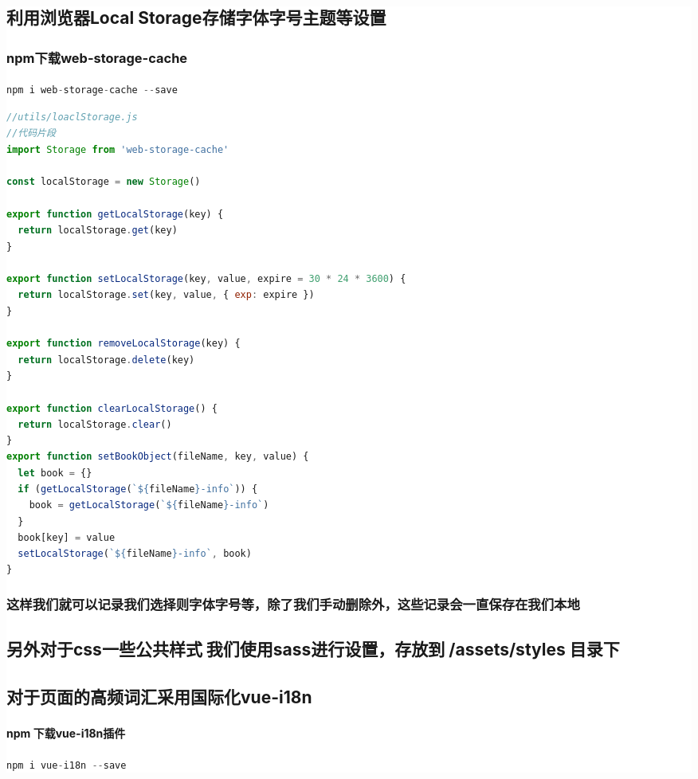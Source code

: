 ## 利用浏览器Local Storage存储字体字号主题等设置

### npm下载web-storage-cache

```javascript
npm i web-storage-cache --save
```

```javascript
//utils/loaclStorage.js
//代码片段
import Storage from 'web-storage-cache'

const localStorage = new Storage()

export function getLocalStorage(key) {
  return localStorage.get(key)
}

export function setLocalStorage(key, value, expire = 30 * 24 * 3600) {
  return localStorage.set(key, value, { exp: expire })
}

export function removeLocalStorage(key) {
  return localStorage.delete(key)
}

export function clearLocalStorage() {
  return localStorage.clear()
}
export function setBookObject(fileName, key, value) {
  let book = {}
  if (getLocalStorage(`${fileName}-info`)) {
    book = getLocalStorage(`${fileName}-info`)
  }
  book[key] = value
  setLocalStorage(`${fileName}-info`, book)
}
```

### 这样我们就可以记录我们选择则字体字号等，除了我们手动删除外，这些记录会一直保存在我们本地

## 另外对于css一些公共样式 我们使用sass进行设置，存放到 /assets/styles 目录下

## 对于页面的高频词汇采用国际化vue-i18n

#### npm 下载vue-i18n插件

```javascript
npm i vue-i18n --save
```
